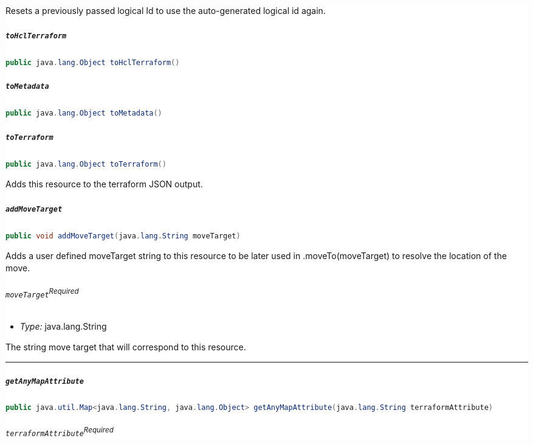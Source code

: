 Resets a previously passed logical Id to use the auto-generated logical id again.

##### `toHclTerraform` <a name="toHclTerraform" id="@cdktf/provider-opentelekomcloud.cceNodeAttachV3.CceNodeAttachV3.toHclTerraform"></a>

```java
public java.lang.Object toHclTerraform()
```

##### `toMetadata` <a name="toMetadata" id="@cdktf/provider-opentelekomcloud.cceNodeAttachV3.CceNodeAttachV3.toMetadata"></a>

```java
public java.lang.Object toMetadata()
```

##### `toTerraform` <a name="toTerraform" id="@cdktf/provider-opentelekomcloud.cceNodeAttachV3.CceNodeAttachV3.toTerraform"></a>

```java
public java.lang.Object toTerraform()
```

Adds this resource to the terraform JSON output.

##### `addMoveTarget` <a name="addMoveTarget" id="@cdktf/provider-opentelekomcloud.cceNodeAttachV3.CceNodeAttachV3.addMoveTarget"></a>

```java
public void addMoveTarget(java.lang.String moveTarget)
```

Adds a user defined moveTarget string to this resource to be later used in .moveTo(moveTarget) to resolve the location of the move.

###### `moveTarget`<sup>Required</sup> <a name="moveTarget" id="@cdktf/provider-opentelekomcloud.cceNodeAttachV3.CceNodeAttachV3.addMoveTarget.parameter.moveTarget"></a>

- *Type:* java.lang.String

The string move target that will correspond to this resource.

---

##### `getAnyMapAttribute` <a name="getAnyMapAttribute" id="@cdktf/provider-opentelekomcloud.cceNodeAttachV3.CceNodeAttachV3.getAnyMapAttribute"></a>

```java
public java.util.Map<java.lang.String, java.lang.Object> getAnyMapAttribute(java.lang.String terraformAttribute)
```

###### `terraformAttribute`<sup>Required</sup> <a name="terraformAttribute" id="@cdktf/provider-opentelekomcloud.cceNodeAttachV3.CceNodeAttachV3.getAnyMapAttribute.parameter.terraformAttribute"></a>
